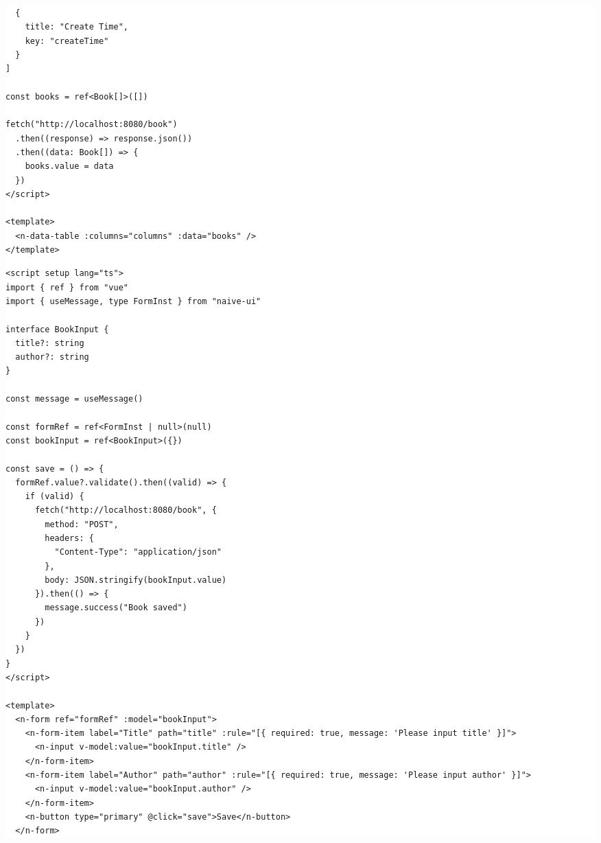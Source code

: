 ```vue
  {
    title: "Create Time",
    key: "createTime"
  }
]

const books = ref<Book[]>([])

fetch("http://localhost:8080/book")
  .then((response) => response.json())
  .then((data: Book[]) => {
    books.value = data
  })
</script>

<template>
  <n-data-table :columns="columns" :data="books" />
</template>
```

```vue
<script setup lang="ts">
import { ref } from "vue"
import { useMessage, type FormInst } from "naive-ui"

interface BookInput {
  title?: string
  author?: string
}

const message = useMessage()

const formRef = ref<FormInst | null>(null)
const bookInput = ref<BookInput>({})

const save = () => {
  formRef.value?.validate().then((valid) => {
    if (valid) {
      fetch("http://localhost:8080/book", {
        method: "POST",
        headers: {
          "Content-Type": "application/json"
        },
        body: JSON.stringify(bookInput.value)
      }).then(() => {
        message.success("Book saved")
      })
    }
  })
}
</script>

<template>
  <n-form ref="formRef" :model="bookInput">
    <n-form-item label="Title" path="title" :rule="[{ required: true, message: 'Please input title' }]">
      <n-input v-model:value="bookInput.title" />
    </n-form-item>
    <n-form-item label="Author" path="author" :rule="[{ required: true, message: 'Please input author' }]">
      <n-input v-model:value="bookInput.author" />
    </n-form-item>
    <n-button type="primary" @click="save">Save</n-button>
  </n-form>
```